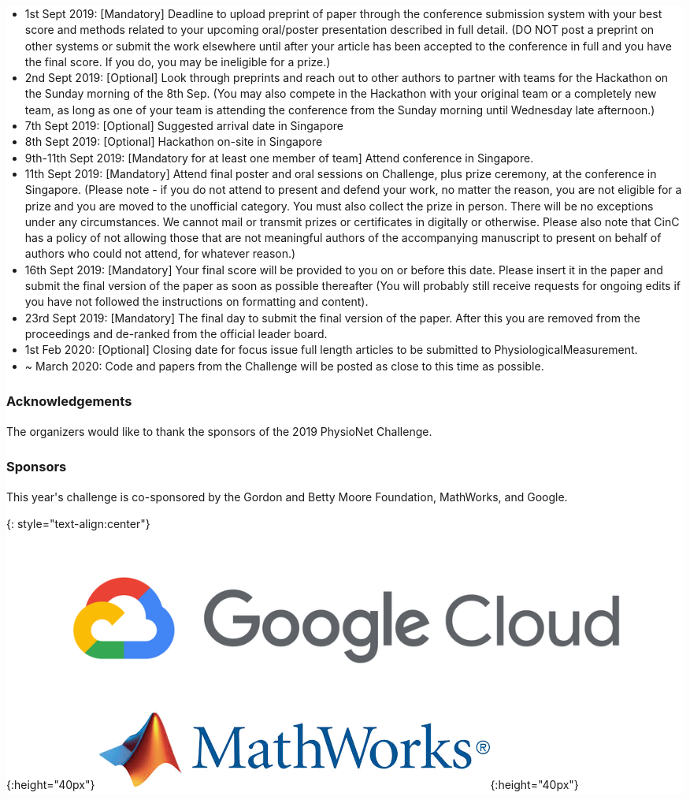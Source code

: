 *   1st Sept 2019: \[Mandatory\] Deadline to upload preprint of paper through the conference submission system with your best score and methods related to your upcoming oral/poster presentation described in full detail. (DO NOT post a preprint on other systems or submit the work elsewhere until after your article has been accepted to the conference in full and you have the final score. If you do, you may be ineligible for a prize.)
*   2nd Sept 2019: \[Optional\] Look through preprints and reach out to other authors to partner with teams for the Hackathon on the Sunday morning of the 8th Sep. (You may also compete in the Hackathon with your original team or a completely new team, as long as one of your team is attending the conference from the Sunday morning until Wednesday late afternoon.)
*   7th Sept 2019: \[Optional\] Suggested arrival date in Singapore
*   8th Sept 2019: \[Optional\] Hackathon on-site in Singapore
*   9th-11th Sept 2019: \[Mandatory for at least one member of team\] Attend conference in Singapore.
*   11th Sept 2019: \[Mandatory\] Attend final poster and oral sessions on Challenge, plus prize ceremony, at the conference in Singapore. (Please note - if you do not attend to present and defend your work, no matter the reason, you are not eligible for a prize and you are moved to the unofficial category. You must also collect the prize in person. There will be no exceptions under any circumstances. We cannot mail or transmit prizes or certificates in digitally or otherwise. Please also note that CinC has a policy of not allowing those that are not meaningful authors of the accompanying manuscript to present on behalf of authors who could not attend, for whatever reason.)
*   16th Sept 2019: \[Mandatory\] Your final score will be provided to you on or before this date. Please insert it in the paper and submit the final version of the paper as soon as possible thereafter (You will probably still receive requests for ongoing edits if you have not followed the instructions on formatting and content).
*   23rd Sept 2019: \[Mandatory\] The final day to submit the final version of the paper. After this you are removed from the proceedings and de-ranked from the official leader board.
*   1st Feb 2020: \[Optional\] Closing date for focus issue full length articles to be submitted to PhysiologicalMeasurement.
*   ~ March 2020: Code and papers from the Challenge will be posted as close to this time as possible.

### <a name="achnowledgments"></a> Acknowledgements

The organizers would like to thank the sponsors of the 2019 PhysioNet Challenge.

### Sponsors

This year's challenge is co-sponsored by the Gordon and Betty Moore Foundation, MathWorks, and Google.

{: style="text-align:center"}
![Google Cloud](logo_google_cloud.png){:height="40px"}
![MathWorks](logo_mathworks.png){:height="40px"}&nbsp;&nbsp;&nbsp;

[comment]: <> (<img style="float: right;" src="../assets/img/physionet-cinc.gif" width="258" height="105" align="right">)